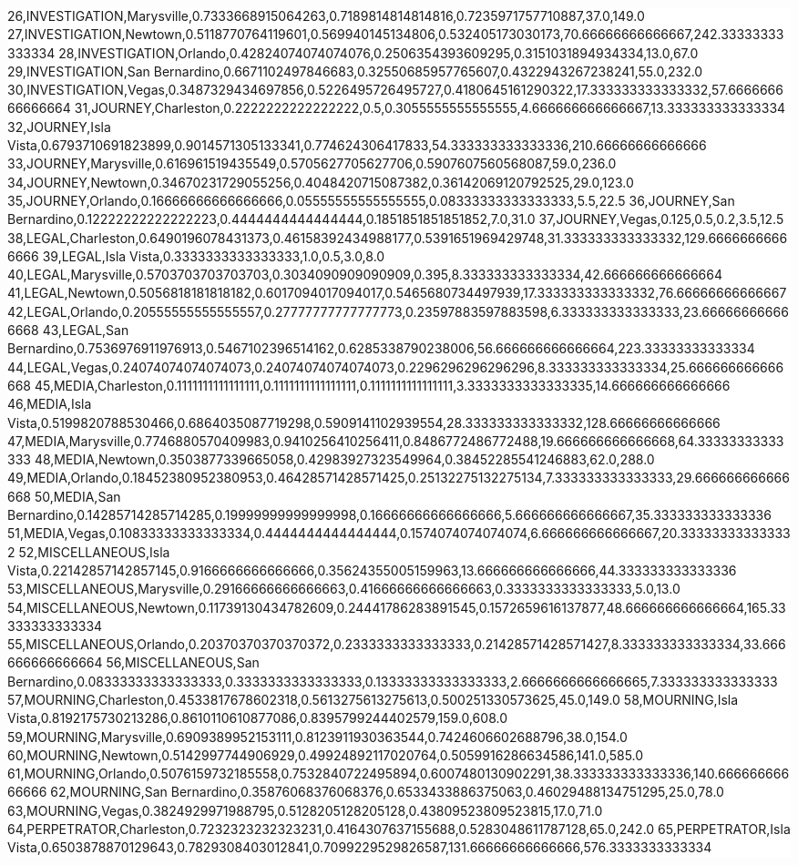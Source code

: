 26,INVESTIGATION,Marysville,0.7333668915064263,0.7189814814814816,0.7235971757710887,37.0,149.0
27,INVESTIGATION,Newtown,0.5118770764119601,0.569940145134806,0.532405173030173,70.66666666666667,242.33333333333334
28,INVESTIGATION,Orlando,0.42824074074074076,0.2506354393609295,0.3151031894934334,13.0,67.0
29,INVESTIGATION,San Bernardino,0.6671102497846683,0.32550685957765607,0.4322943267238241,55.0,232.0
30,INVESTIGATION,Vegas,0.3487329434697856,0.5226495726495727,0.4180645161290322,17.333333333333332,57.666666666666664
31,JOURNEY,Charleston,0.2222222222222222,0.5,0.3055555555555555,4.666666666666667,13.333333333333334
32,JOURNEY,Isla Vista,0.6793710691823899,0.9014571305133341,0.774624306417833,54.333333333333336,210.66666666666666
33,JOURNEY,Marysville,0.616961519435549,0.5705627705627706,0.5907607560568087,59.0,236.0
34,JOURNEY,Newtown,0.34670231729055256,0.4048420715087382,0.36142069120792525,29.0,123.0
35,JOURNEY,Orlando,0.16666666666666666,0.05555555555555555,0.08333333333333333,5.5,22.5
36,JOURNEY,San Bernardino,0.12222222222222223,0.4444444444444444,0.1851851851851852,7.0,31.0
37,JOURNEY,Vegas,0.125,0.5,0.2,3.5,12.5
38,LEGAL,Charleston,0.6490196078431373,0.46158392434988177,0.5391651969429748,31.333333333333332,129.66666666666666
39,LEGAL,Isla Vista,0.3333333333333333,1.0,0.5,3.0,8.0
40,LEGAL,Marysville,0.5703703703703703,0.3034090909090909,0.395,8.333333333333334,42.666666666666664
41,LEGAL,Newtown,0.5056818181818182,0.6017094017094017,0.5465680734497939,17.333333333333332,76.66666666666667
42,LEGAL,Orlando,0.20555555555555557,0.27777777777777773,0.23597883597883598,6.333333333333333,23.666666666666668
43,LEGAL,San Bernardino,0.7536976911976913,0.5467102396514162,0.6285338790238006,56.666666666666664,223.33333333333334
44,LEGAL,Vegas,0.24074074074074073,0.24074074074074073,0.2296296296296296,8.333333333333334,25.666666666666668
45,MEDIA,Charleston,0.1111111111111111,0.1111111111111111,0.1111111111111111,3.3333333333333335,14.666666666666666
46,MEDIA,Isla Vista,0.5199820788530466,0.6864035087719298,0.5909141102939554,28.333333333333332,128.66666666666666
47,MEDIA,Marysville,0.7746880570409983,0.9410256410256411,0.8486772486772488,19.666666666666668,64.33333333333333
48,MEDIA,Newtown,0.3503877339665058,0.42983927323549964,0.38452285541246883,62.0,288.0
49,MEDIA,Orlando,0.18452380952380953,0.46428571428571425,0.25132275132275134,7.333333333333333,29.666666666666668
50,MEDIA,San Bernardino,0.14285714285714285,0.19999999999999998,0.16666666666666666,5.666666666666667,35.333333333333336
51,MEDIA,Vegas,0.10833333333333334,0.4444444444444444,0.1574074074074074,6.666666666666667,20.333333333333332
52,MISCELLANEOUS,Isla Vista,0.22142857142857145,0.9166666666666666,0.35624355005159963,13.666666666666666,44.333333333333336
53,MISCELLANEOUS,Marysville,0.29166666666666663,0.41666666666666663,0.3333333333333333,5.0,13.0
54,MISCELLANEOUS,Newtown,0.11739130434782609,0.24441786283891545,0.1572659616137877,48.666666666666664,165.33333333333334
55,MISCELLANEOUS,Orlando,0.20370370370370372,0.2333333333333333,0.21428571428571427,8.333333333333334,33.666666666666664
56,MISCELLANEOUS,San Bernardino,0.08333333333333333,0.3333333333333333,0.13333333333333333,2.6666666666666665,7.333333333333333
57,MOURNING,Charleston,0.4533817678602318,0.5613275613275613,0.500251330573625,45.0,149.0
58,MOURNING,Isla Vista,0.8192175730213286,0.8610110610877086,0.8395799244402579,159.0,608.0
59,MOURNING,Marysville,0.6909389952153111,0.8123911930363544,0.7424606602688796,38.0,154.0
60,MOURNING,Newtown,0.5142997744906929,0.49924892117020764,0.5059916286634586,141.0,585.0
61,MOURNING,Orlando,0.5076159732185558,0.7532840722495894,0.6007480130902291,38.333333333333336,140.66666666666666
62,MOURNING,San Bernardino,0.35876068376068376,0.6533433886375063,0.46029488134751295,25.0,78.0
63,MOURNING,Vegas,0.3824929971988795,0.5128205128205128,0.43809523809523815,17.0,71.0
64,PERPETRATOR,Charleston,0.7232323232323231,0.4164307637155688,0.5283048611787128,65.0,242.0
65,PERPETRATOR,Isla Vista,0.6503878870129643,0.7829308403012841,0.7099229529826587,131.66666666666666,576.3333333333334